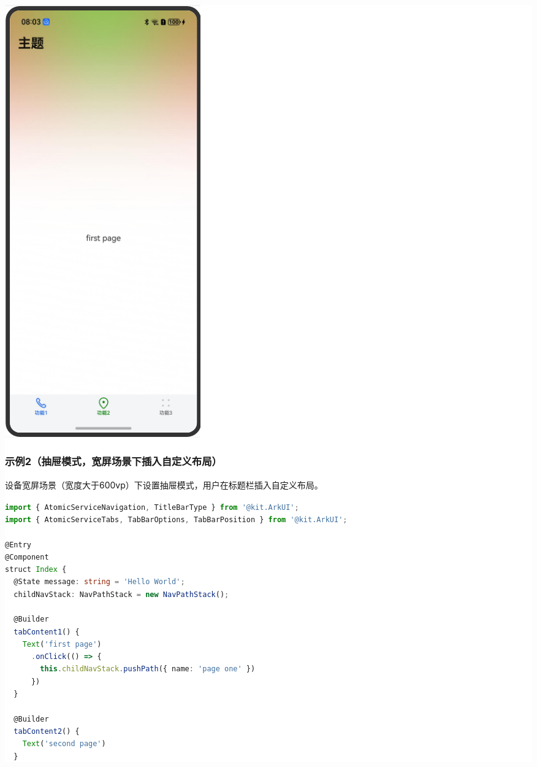 ![](figures/AtomicServiceNavigationDemo02.jpg)

### 示例2（抽屉模式，宽屏场景下插入自定义布局）

设备宽屏场景（宽度大于600vp）下设置抽屉模式，用户在标题栏插入自定义布局。

```ts
import { AtomicServiceNavigation, TitleBarType } from '@kit.ArkUI';
import { AtomicServiceTabs, TabBarOptions, TabBarPosition } from '@kit.ArkUI';

@Entry
@Component
struct Index {
  @State message: string = 'Hello World';
  childNavStack: NavPathStack = new NavPathStack();

  @Builder
  tabContent1() {
    Text('first page')
      .onClick(() => {
        this.childNavStack.pushPath({ name: 'page one' })
      })
  }

  @Builder
  tabContent2() {
    Text('second page')
  }

```